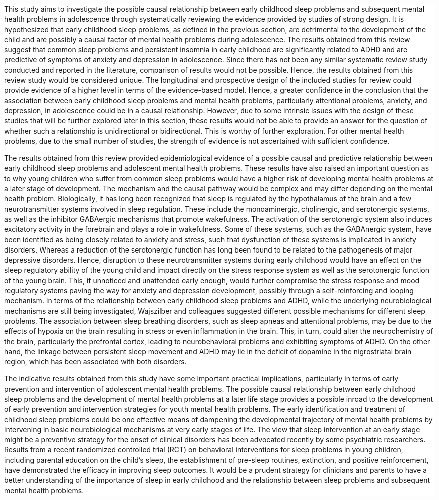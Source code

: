 This study aims to investigate the possible causal relationship between early childhood sleep problems and subsequent mental health problems in adolescence through systematically reviewing the evidence provided by studies of strong design. It is hypothesized that early childhood sleep problems, as defined in the previous section, are detrimental to the development of the child and are possibly a causal factor of mental health problems during adolescence. The results obtained from this review suggest that common sleep problems and persistent insomnia in early childhood are significantly related to ADHD and are predictive of symptoms of anxiety and depression in adolescence. Since there has not been any similar systematic review study conducted and reported in the literature, comparison of results would not be possible. Hence, the results obtained from this review study would be considered unique. The longitudinal and prospective design of the included studies for review could provide evidence of a higher level in terms of the evidence-based model. Hence, a greater confidence in the conclusion that the association between early childhood sleep problems and mental health problems, particularly attentional problems, anxiety, and depression, in adolescence could be in a causal relationship. However, due to some intrinsic issues with the design of these studies that will be further explored later in this section, these results would not be able to provide an answer for the question of whether such a relationship is unidirectional or bidirectional. This is worthy of further exploration. For other mental health problems, due to the small number of studies, the strength of evidence is not ascertained with sufficient confidence.

The results obtained from this review provided epidemiological evidence of a possible causal and predictive relationship between early childhood sleep problems and adolescent mental health problems. These results have also raised an important question as to why young children who suffer from common sleep problems would have a higher risk of developing mental health problems at a later stage of development. The mechanism and the causal pathway would be complex and may differ depending on the mental health problem. Biologically, it has long been recognized that sleep is regulated by the hypothalamus of the brain and a few neurotransmitter systems involved in sleep regulation. These include the monoaminergic, cholinergic, and serotonergic systems, as well as the inhibitor GABAergic mechanisms that promote wakefulness. The activation of the serotonergic system also induces excitatory activity in the forebrain and plays a role in wakefulness. Some of these systems, such as the GABAnergic system, have been identified as being closely related to anxiety and stress, such that dysfunction of these systems is implicated in anxiety disorders. Whereas a reduction of the serotonergic function has long been found to be related to the pathogenesis of major depressive disorders. Hence, disruption to these neurotransmitter systems during early childhood would have an effect on the sleep regulatory ability of the young child and impact directly on the stress response system as well as the serotonergic function of the young brain. This, if unnoticed and unattended early enough, would further compromise the stress response and mood regulatory systems paving the way for anxiety and depression development, possibly through a self-reinforcing and looping mechanism. In terms of the relationship between early childhood sleep problems and ADHD, while the underlying neurobiological mechanisms are still being investigated, Wajszilber and colleagues suggested different possible mechanisms for different sleep problems. The association between sleep breathing disorders, such as sleep apneas and attentional problems, may be due to the effects of hypoxia on the brain resulting in stress or even inflammation in the brain. This, in turn, could alter the neurochemistry of the brain, particularly the prefrontal cortex, leading to neurobehavioral problems and exhibiting symptoms of ADHD. On the other hand, the linkage between persistent sleep movement and ADHD may lie in the deficit of dopamine in the nigrostriatal brain region, which has been associated with both disorders.

The indicative results obtained from this study have some important practical implications, particularly in terms of early prevention and intervention of adolescent mental health problems. The possible causal relationship between early childhood sleep problems and the development of mental health problems at a later life stage provides a possible inroad to the development of early prevention and intervention strategies for youth mental health problems. The early identification and treatment of childhood sleep problems could be one effective means of dampening the developmental trajectory of mental health problems by intervening in basic neurobiological mechanisms at very early stages of life. The view that sleep intervention at an early stage might be a preventive strategy for the onset of clinical disorders has been advocated recently by some psychiatric researchers. Results from a recent randomized controlled trial (RCT) on behavioral interventions for sleep problems in young children, including parental education on the child’s sleep, the establishment of pre-sleep routines, extinction, and positive reinforcement, have demonstrated the efficacy in improving sleep outcomes. It would be a prudent strategy for clinicians and parents to have a better understanding of the importance of sleep in early childhood and the relationship between sleep problems and subsequent mental health problems.

